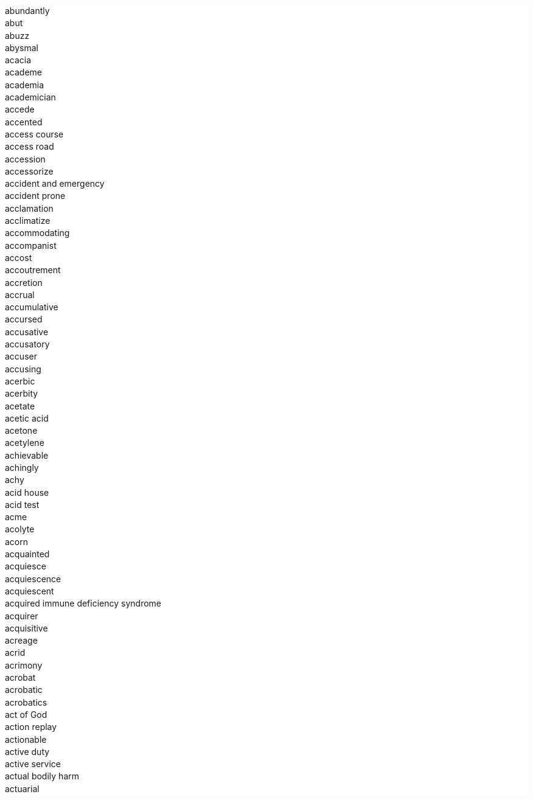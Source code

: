 abundantly  
abut  
abuzz  
abysmal  
acacia  
academe  
academia  
academician  
accede  
accented  
access course  
access road  
accession  
accessorize  
accident and emergency  
accident prone  
acclamation  
acclimatize  
accommodating  
accompanist  
accost  
accoutrement  
accretion  
accrual  
accumulative  
accursed  
accusative  
accusatory  
accuser  
accusing  
acerbic  
acerbity  
acetate  
acetic acid  
acetone  
acetylene  
achievable  
achingly  
achy  
acid house  
acid test  
acme  
acolyte  
acorn  
acquainted  
acquiesce  
acquiescence  
acquiescent  
acquired immune deficiency syndrome  
acquirer  
acquisitive  
acreage  
acrid  
acrimony  
acrobat  
acrobatic  
acrobatics  
act of God  
action replay  
actionable  
active duty  
active service  
actual bodily harm  
actuarial  